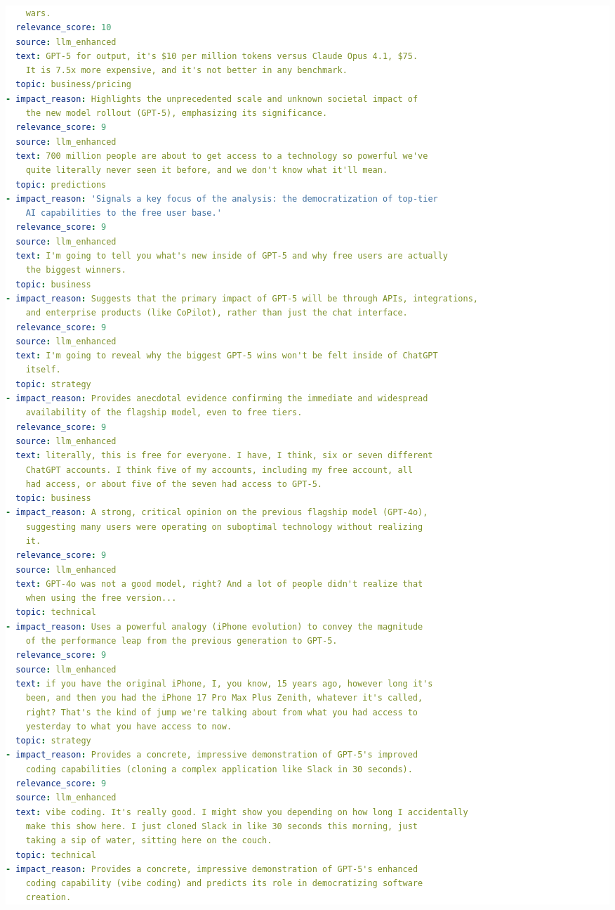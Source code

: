 ```yaml
    wars.
  relevance_score: 10
  source: llm_enhanced
  text: GPT-5 for output, it's $10 per million tokens versus Claude Opus 4.1, $75.
    It is 7.5x more expensive, and it's not better in any benchmark.
  topic: business/pricing
- impact_reason: Highlights the unprecedented scale and unknown societal impact of
    the new model rollout (GPT-5), emphasizing its significance.
  relevance_score: 9
  source: llm_enhanced
  text: 700 million people are about to get access to a technology so powerful we've
    quite literally never seen it before, and we don't know what it'll mean.
  topic: predictions
- impact_reason: 'Signals a key focus of the analysis: the democratization of top-tier
    AI capabilities to the free user base.'
  relevance_score: 9
  source: llm_enhanced
  text: I'm going to tell you what's new inside of GPT-5 and why free users are actually
    the biggest winners.
  topic: business
- impact_reason: Suggests that the primary impact of GPT-5 will be through APIs, integrations,
    and enterprise products (like CoPilot), rather than just the chat interface.
  relevance_score: 9
  source: llm_enhanced
  text: I'm going to reveal why the biggest GPT-5 wins won't be felt inside of ChatGPT
    itself.
  topic: strategy
- impact_reason: Provides anecdotal evidence confirming the immediate and widespread
    availability of the flagship model, even to free tiers.
  relevance_score: 9
  source: llm_enhanced
  text: literally, this is free for everyone. I have, I think, six or seven different
    ChatGPT accounts. I think five of my accounts, including my free account, all
    had access, or about five of the seven had access to GPT-5.
  topic: business
- impact_reason: A strong, critical opinion on the previous flagship model (GPT-4o),
    suggesting many users were operating on suboptimal technology without realizing
    it.
  relevance_score: 9
  source: llm_enhanced
  text: GPT-4o was not a good model, right? And a lot of people didn't realize that
    when using the free version...
  topic: technical
- impact_reason: Uses a powerful analogy (iPhone evolution) to convey the magnitude
    of the performance leap from the previous generation to GPT-5.
  relevance_score: 9
  source: llm_enhanced
  text: if you have the original iPhone, I, you know, 15 years ago, however long it's
    been, and then you had the iPhone 17 Pro Max Plus Zenith, whatever it's called,
    right? That's the kind of jump we're talking about from what you had access to
    yesterday to what you have access to now.
  topic: strategy
- impact_reason: Provides a concrete, impressive demonstration of GPT-5's improved
    coding capabilities (cloning a complex application like Slack in 30 seconds).
  relevance_score: 9
  source: llm_enhanced
  text: vibe coding. It's really good. I might show you depending on how long I accidentally
    make this show here. I just cloned Slack in like 30 seconds this morning, just
    taking a sip of water, sitting here on the couch.
  topic: technical
- impact_reason: Provides a concrete, impressive demonstration of GPT-5's enhanced
    coding capability (vibe coding) and predicts its role in democratizing software
    creation.
```
